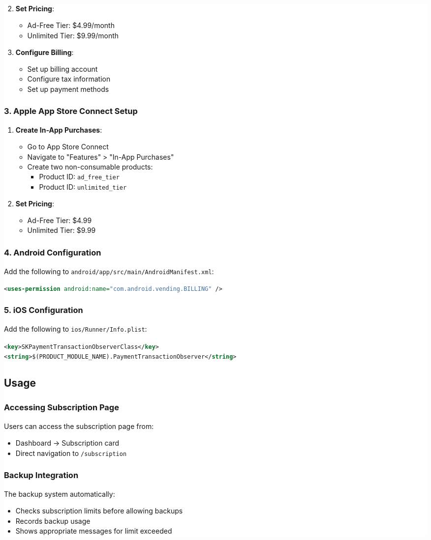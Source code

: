 2. **Set Pricing**:
   - Ad-Free Tier: $4.99/month
   - Unlimited Tier: $9.99/month

3. **Configure Billing**:
   - Set up billing account
   - Configure tax information
   - Set up payment methods

### 3. Apple App Store Connect Setup

1. **Create In-App Purchases**:
   - Go to App Store Connect
   - Navigate to "Features" > "In-App Purchases"
   - Create two non-consumable products:
     - Product ID: `ad_free_tier`
     - Product ID: `unlimited_tier`

2. **Set Pricing**:
   - Ad-Free Tier: $4.99
   - Unlimited Tier: $9.99

### 4. Android Configuration

Add the following to `android/app/src/main/AndroidManifest.xml`:

```xml
<uses-permission android:name="com.android.vending.BILLING" />
```

### 5. iOS Configuration

Add the following to `ios/Runner/Info.plist`:

```xml
<key>SKPaymentTransactionObserverClass</key>
<string>$(PRODUCT_MODULE_NAME).PaymentTransactionObserver</string>
```

## Usage

### Accessing Subscription Page

Users can access the subscription page from:
- Dashboard → Subscription card
- Direct navigation to `/subscription`

### Backup Integration

The backup system automatically:
- Checks subscription limits before allowing backups
- Records backup usage
- Shows appropriate messages for limit exceeded
